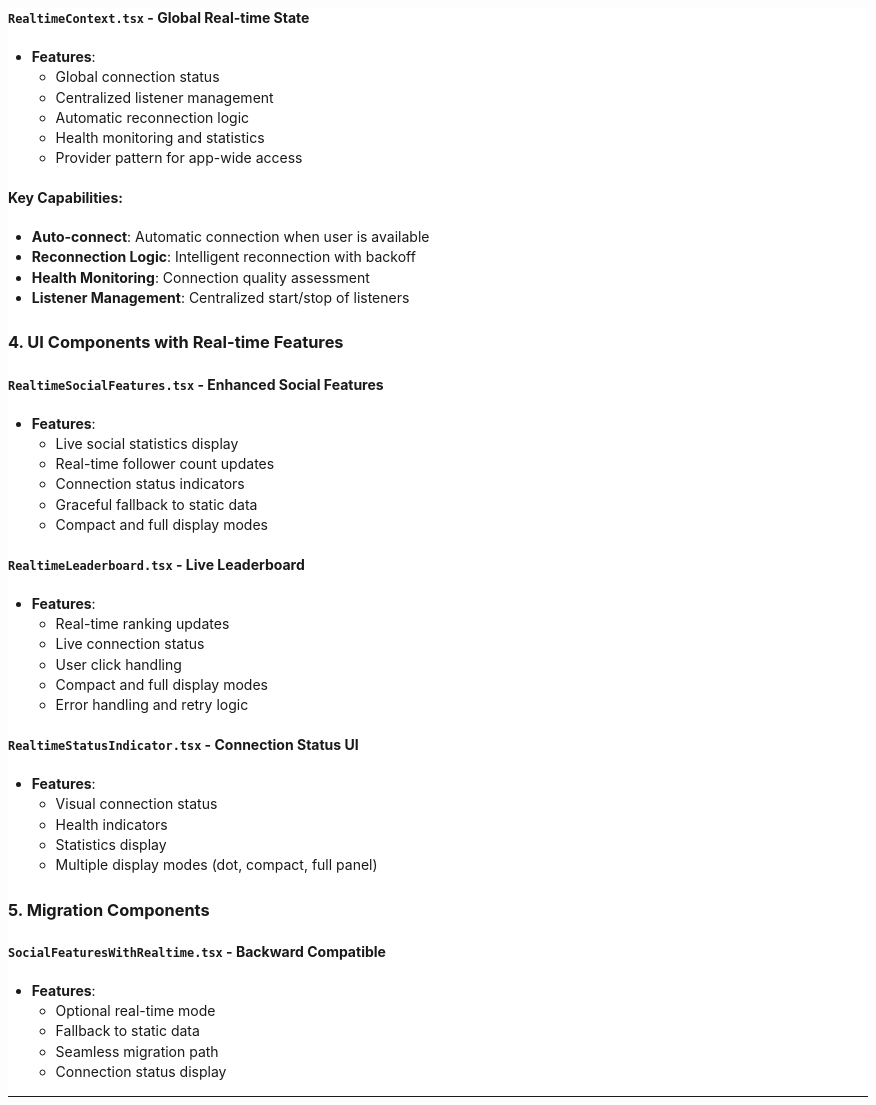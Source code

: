 #### **`RealtimeContext.tsx`** - Global Real-time State
- **Features**:
  - Global connection status
  - Centralized listener management
  - Automatic reconnection logic
  - Health monitoring and statistics
  - Provider pattern for app-wide access

#### **Key Capabilities**:
- **Auto-connect**: Automatic connection when user is available
- **Reconnection Logic**: Intelligent reconnection with backoff
- **Health Monitoring**: Connection quality assessment
- **Listener Management**: Centralized start/stop of listeners

### **4. UI Components with Real-time Features**

#### **`RealtimeSocialFeatures.tsx`** - Enhanced Social Features
- **Features**:
  - Live social statistics display
  - Real-time follower count updates
  - Connection status indicators
  - Graceful fallback to static data
  - Compact and full display modes

#### **`RealtimeLeaderboard.tsx`** - Live Leaderboard
- **Features**:
  - Real-time ranking updates
  - Live connection status
  - User click handling
  - Compact and full display modes
  - Error handling and retry logic

#### **`RealtimeStatusIndicator.tsx`** - Connection Status UI
- **Features**:
  - Visual connection status
  - Health indicators
  - Statistics display
  - Multiple display modes (dot, compact, full panel)

### **5. Migration Components**

#### **`SocialFeaturesWithRealtime.tsx`** - Backward Compatible
- **Features**:
  - Optional real-time mode
  - Fallback to static data
  - Seamless migration path
  - Connection status display

---